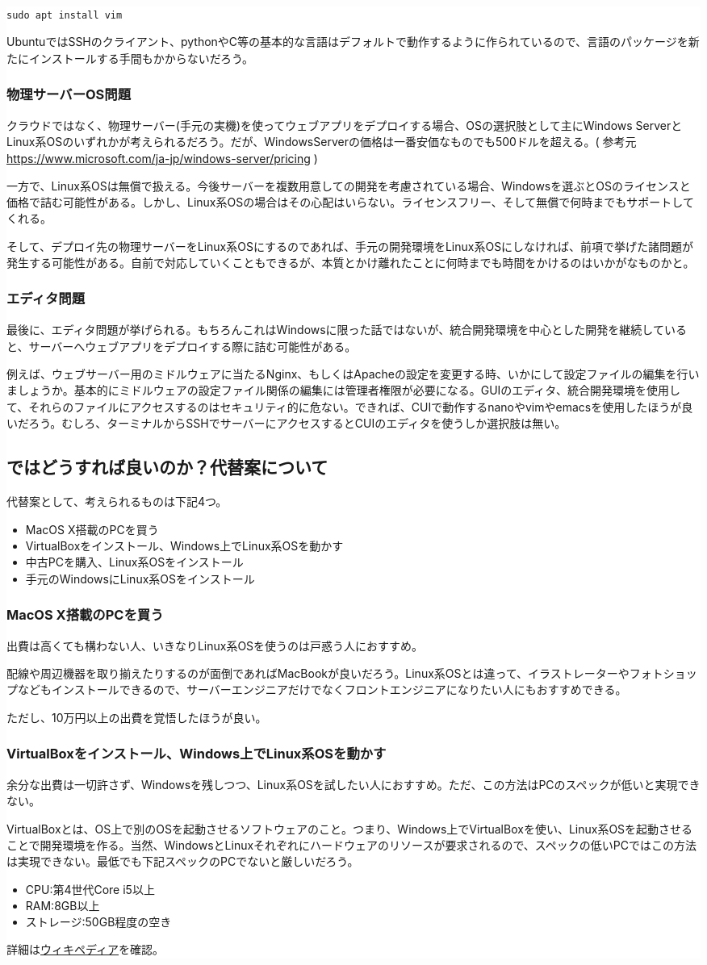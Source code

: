     sudo apt install vim

UbuntuではSSHのクライアント、pythonやC等の基本的な言語はデフォルトで動作するように作られているので、言語のパッケージを新たにインストールする手間もかからないだろう。

### 物理サーバーOS問題

クラウドではなく、物理サーバー(手元の実機)を使ってウェブアプリをデプロイする場合、OSの選択肢として主にWindows ServerとLinux系OSのいずれかが考えられるだろう。だが、WindowsServerの価格は一番安価なものでも500ドルを超える。( 参考元 https://www.microsoft.com/ja-jp/windows-server/pricing )

一方で、Linux系OSは無償で扱える。今後サーバーを複数用意しての開発を考慮されている場合、Windowsを選ぶとOSのライセンスと価格で詰む可能性がある。しかし、Linux系OSの場合はその心配はいらない。ライセンスフリー、そして無償で何時までもサポートしてくれる。

そして、デプロイ先の物理サーバーをLinux系OSにするのであれば、手元の開発環境をLinux系OSにしなければ、前項で挙げた諸問題が発生する可能性がある。自前で対応していくこともできるが、本質とかけ離れたことに何時までも時間をかけるのはいかがなものかと。


### エディタ問題

最後に、エディタ問題が挙げられる。もちろんこれはWindowsに限った話ではないが、統合開発環境を中心とした開発を継続していると、サーバーへウェブアプリをデプロイする際に詰む可能性がある。

例えば、ウェブサーバー用のミドルウェアに当たるNginx、もしくはApacheの設定を変更する時、いかにして設定ファイルの編集を行いましょうか。基本的にミドルウェアの設定ファイル関係の編集には管理者権限が必要になる。GUIのエディタ、統合開発環境を使用して、それらのファイルにアクセスするのはセキュリティ的に危ない。できれば、CUIで動作するnanoやvimやemacsを使用したほうが良いだろう。むしろ、ターミナルからSSHでサーバーにアクセスするとCUIのエディタを使うしか選択肢は無い。


## ではどうすれば良いのか？代替案について

代替案として、考えられるものは下記4つ。


- MacOS X搭載のPCを買う
- VirtualBoxをインストール、Windows上でLinux系OSを動かす
- 中古PCを購入、Linux系OSをインストール
- 手元のWindowsにLinux系OSをインストール

### MacOS X搭載のPCを買う

出費は高くても構わない人、いきなりLinux系OSを使うのは戸惑う人におすすめ。

配線や周辺機器を取り揃えたりするのが面倒であればMacBookが良いだろう。Linux系OSとは違って、イラストレーターやフォトショップなどもインストールできるので、サーバーエンジニアだけでなくフロントエンジニアになりたい人にもおすすめできる。

ただし、10万円以上の出費を覚悟したほうが良い。


### VirtualBoxをインストール、Windows上でLinux系OSを動かす

余分な出費は一切許さず、Windowsを残しつつ、Linux系OSを試したい人におすすめ。ただ、この方法はPCのスペックが低いと実現できない。

VirtualBoxとは、OS上で別のOSを起動させるソフトウェアのこと。つまり、Windows上でVirtualBoxを使い、Linux系OSを起動させることで開発環境を作る。当然、WindowsとLinuxそれぞれにハードウェアのリソースが要求されるので、スペックの低いPCではこの方法は実現できない。最低でも下記スペックのPCでないと厳しいだろう。

- CPU:第4世代Core i5以上
- RAM:8GB以上
- ストレージ:50GB程度の空き

詳細は[ウィキペディア](https://ja.wikipedia.org/wiki/VirtualBox)を確認。
